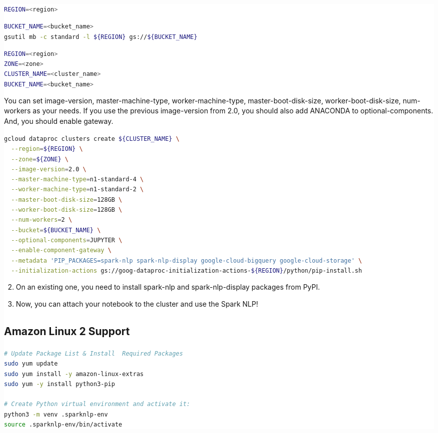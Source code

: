 ```bash
REGION=<region>
```

```bash
BUCKET_NAME=<bucket_name>
gsutil mb -c standard -l ${REGION} gs://${BUCKET_NAME}
```

```bash
REGION=<region>
ZONE=<zone>
CLUSTER_NAME=<cluster_name>
BUCKET_NAME=<bucket_name>
```

You can set image-version, master-machine-type, worker-machine-type,
master-boot-disk-size, worker-boot-disk-size, num-workers as your needs.
If you use the previous image-version from 2.0, you should also add ANACONDA to optional-components.
And, you should enable gateway.

```bash
gcloud dataproc clusters create ${CLUSTER_NAME} \
  --region=${REGION} \
  --zone=${ZONE} \
  --image-version=2.0 \
  --master-machine-type=n1-standard-4 \
  --worker-machine-type=n1-standard-2 \
  --master-boot-disk-size=128GB \
  --worker-boot-disk-size=128GB \
  --num-workers=2 \
  --bucket=${BUCKET_NAME} \
  --optional-components=JUPYTER \
  --enable-component-gateway \
  --metadata 'PIP_PACKAGES=spark-nlp spark-nlp-display google-cloud-bigquery google-cloud-storage' \
  --initialization-actions gs://goog-dataproc-initialization-actions-${REGION}/python/pip-install.sh
```

2. On an existing one, you need to install spark-nlp and spark-nlp-display packages from PyPI.

3. Now, you can attach your notebook to the cluster and use the Spark NLP!

## Amazon Linux 2 Support

```bash
# Update Package List & Install  Required Packages
sudo yum update
sudo yum install -y amazon-linux-extras
sudo yum -y install python3-pip

# Create Python virtual environment and activate it:
python3 -m venv .sparknlp-env
source .sparknlp-env/bin/activate
```
